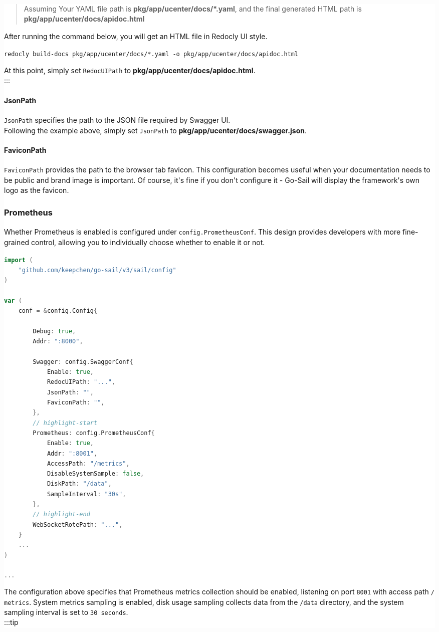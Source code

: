 > Assuming
> Your YAML file path is **pkg/app/ucenter/docs/*.yaml**, and the final generated HTML path is **pkg/app/ucenter/docs/apidoc.html**  

After running the command below, you will get an HTML file in Redocly UI style.  
```shell  
redocly build-docs pkg/app/ucenter/docs/*.yaml -o pkg/app/ucenter/docs/apidoc.html  
```  

At this point, simply set `RedocUIPath` to **pkg/app/ucenter/docs/apidoc.html**.  
:::  

#### JsonPath  
`JsonPath` specifies the path to the JSON file required by Swagger UI.  
Following the example above, simply set `JsonPath` to **pkg/app/ucenter/docs/swagger.json**.  

#### FaviconPath  
`FaviconPath` provides the path to the browser tab favicon. This configuration becomes useful when your documentation needs to be public and brand image is important. Of course, it's fine if you don't configure it - Go-Sail will display the framework's own logo as the favicon.  

### Prometheus  
Whether Prometheus is enabled is configured under `config.PrometheusConf`. This design provides developers with more fine-grained control, allowing you to individually choose whether to enable it or not.  
```go title="main.go" showLineNumbers  
import (
    "github.com/keepchen/go-sail/v3/sail/config"
)

var (
    conf = &config.Config{
        
        Debug: true,
        Addr: ":8000",
        
        Swagger: config.SwaggerConf{
            Enable: true,
            RedocUIPath: "...",
            JsonPath: "",
            FaviconPath: "",
        },
        // highlight-start
        Prometheus: config.PrometheusConf{
            Enable: true,
            Addr: ":8001",
            AccessPath: "/metrics",
            DisableSystemSample: false,
            DiskPath: "/data",
            SampleInterval: "30s",
        },
        // highlight-end
        WebSocketRotePath: "...",
    }
    ...
)

...
```  
The configuration above specifies that Prometheus metrics collection should be enabled, listening on port `8001` with access path `/metrics`. System metrics sampling is enabled, disk usage sampling collects data from the `/data` directory, and the system sampling interval is set to `30 seconds`.  
:::tip  
